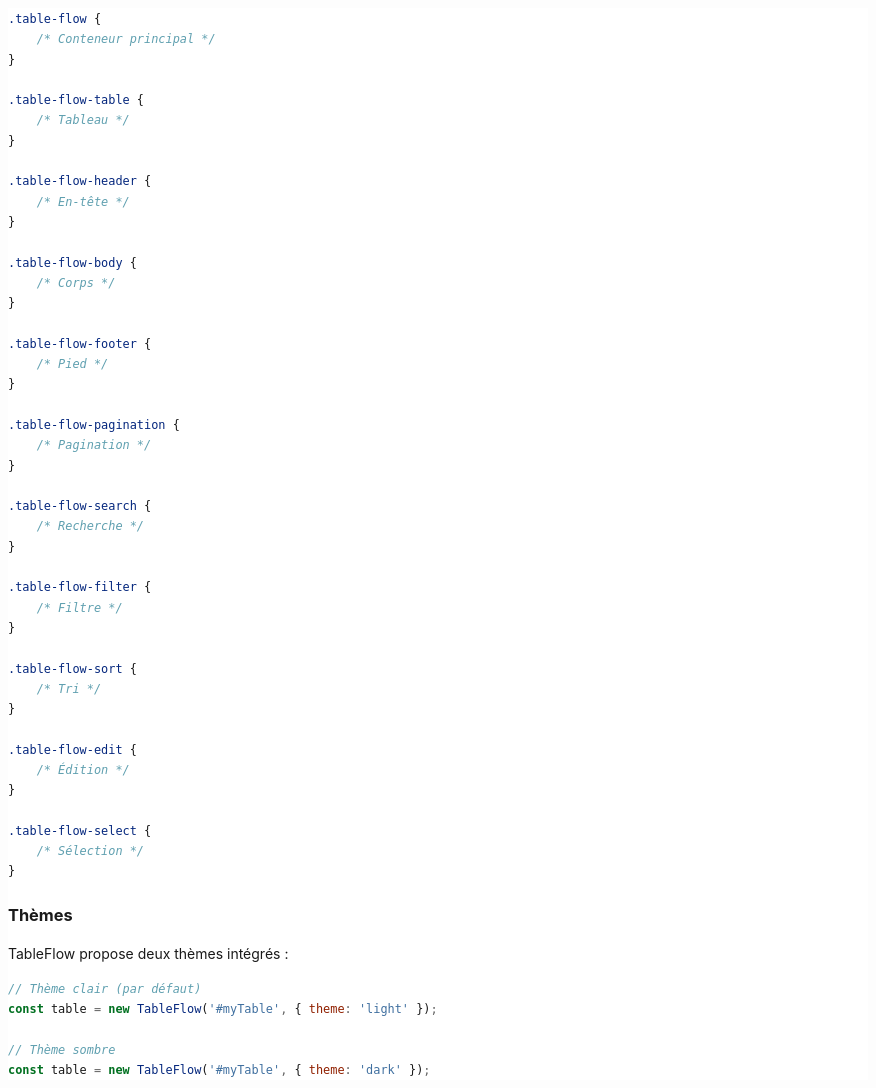 ```css
.table-flow {
    /* Conteneur principal */
}

.table-flow-table {
    /* Tableau */
}

.table-flow-header {
    /* En-tête */
}

.table-flow-body {
    /* Corps */
}

.table-flow-footer {
    /* Pied */
}

.table-flow-pagination {
    /* Pagination */
}

.table-flow-search {
    /* Recherche */
}

.table-flow-filter {
    /* Filtre */
}

.table-flow-sort {
    /* Tri */
}

.table-flow-edit {
    /* Édition */
}

.table-flow-select {
    /* Sélection */
}
```

### Thèmes
TableFlow propose deux thèmes intégrés :

```javascript
// Thème clair (par défaut)
const table = new TableFlow('#myTable', { theme: 'light' });

// Thème sombre
const table = new TableFlow('#myTable', { theme: 'dark' });
```
